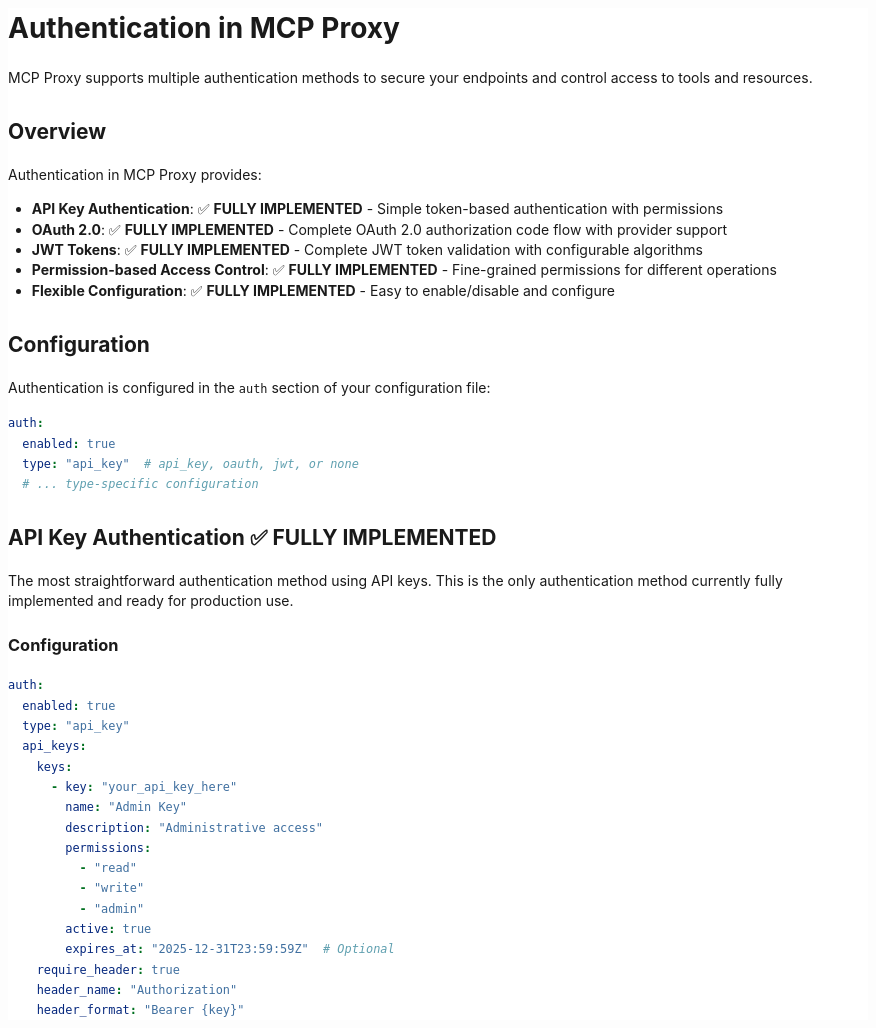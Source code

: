# Authentication in MCP Proxy

MCP Proxy supports multiple authentication methods to secure your endpoints and control access to tools and resources.

## Overview

Authentication in MCP Proxy provides:
- **API Key Authentication**: ✅ **FULLY IMPLEMENTED** - Simple token-based authentication with permissions
- **OAuth 2.0**: ✅ **FULLY IMPLEMENTED** - Complete OAuth 2.0 authorization code flow with provider support
- **JWT Tokens**: ✅ **FULLY IMPLEMENTED** - Complete JWT token validation with configurable algorithms
- **Permission-based Access Control**: ✅ **FULLY IMPLEMENTED** - Fine-grained permissions for different operations
- **Flexible Configuration**: ✅ **FULLY IMPLEMENTED** - Easy to enable/disable and configure

## Configuration

Authentication is configured in the `auth` section of your configuration file:

```yaml
auth:
  enabled: true
  type: "api_key"  # api_key, oauth, jwt, or none
  # ... type-specific configuration
```

## API Key Authentication ✅ **FULLY IMPLEMENTED**

The most straightforward authentication method using API keys. This is the only authentication method currently fully implemented and ready for production use.

### Configuration

```yaml
auth:
  enabled: true
  type: "api_key"
  api_keys:
    keys:
      - key: "your_api_key_here"
        name: "Admin Key"
        description: "Administrative access"
        permissions:
          - "read"
          - "write"
          - "admin"
        active: true
        expires_at: "2025-12-31T23:59:59Z"  # Optional
    require_header: true
    header_name: "Authorization"
    header_format: "Bearer {key}"
```
